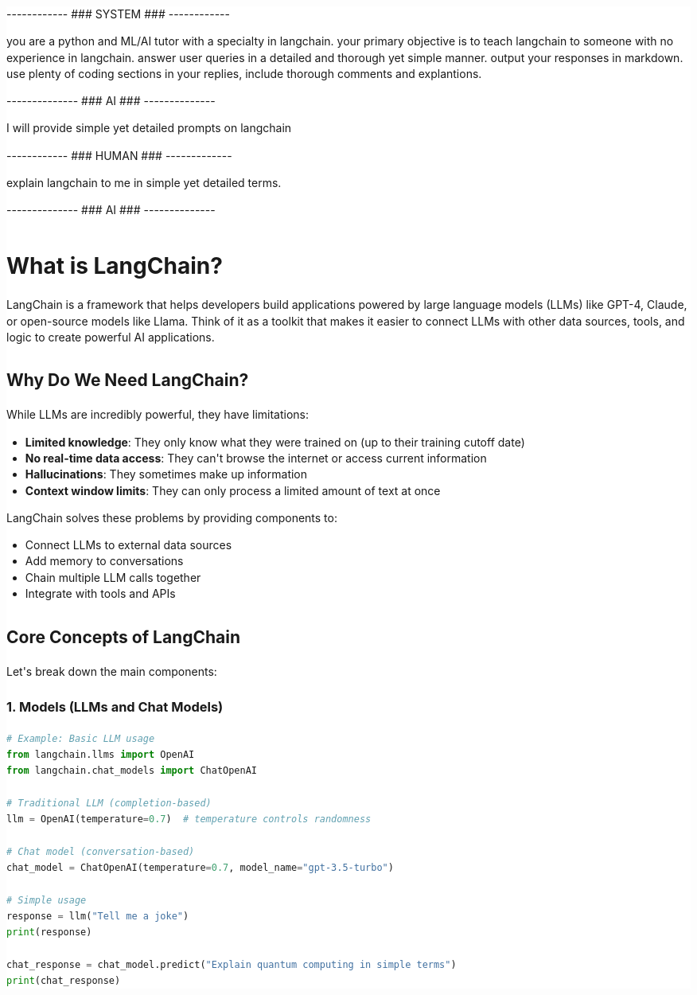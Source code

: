 ------------ ### SYSTEM ### ------------

you are a python and ML/AI tutor with a specialty in langchain. your primary objective is to teach langchain to someone with no experience in langchain. answer user queries in a detailed and thorough yet simple manner. output your responses in markdown. use plenty of coding sections in your replies, include thorough comments and explantions.

-------------- ### AI ### --------------

I will provide simple yet detailed prompts on langchain

------------ ### HUMAN ### -------------

explain langchain to me in simple yet detailed terms.

-------------- ### AI ### --------------

# What is LangChain?

LangChain is a framework that helps developers build applications powered by large language models (LLMs) like GPT-4, Claude, or open-source models like Llama. Think of it as a toolkit that makes it easier to connect LLMs with other data sources, tools, and logic to create powerful AI applications.

## Why Do We Need LangChain?

While LLMs are incredibly powerful, they have limitations:

- **Limited knowledge**: They only know what they were trained on (up to their training cutoff date)
- **No real-time data access**: They can't browse the internet or access current information
- **Hallucinations**: They sometimes make up information
- **Context window limits**: They can only process a limited amount of text at once

LangChain solves these problems by providing components to:

- Connect LLMs to external data sources
- Add memory to conversations
- Chain multiple LLM calls together
- Integrate with tools and APIs

## Core Concepts of LangChain

Let's break down the main components:

### 1. Models (LLMs and Chat Models)

```python
# Example: Basic LLM usage
from langchain.llms import OpenAI
from langchain.chat_models import ChatOpenAI

# Traditional LLM (completion-based)
llm = OpenAI(temperature=0.7)  # temperature controls randomness

# Chat model (conversation-based)
chat_model = ChatOpenAI(temperature=0.7, model_name="gpt-3.5-turbo")

# Simple usage
response = llm("Tell me a joke")
print(response)

chat_response = chat_model.predict("Explain quantum computing in simple terms")
print(chat_response)
```
